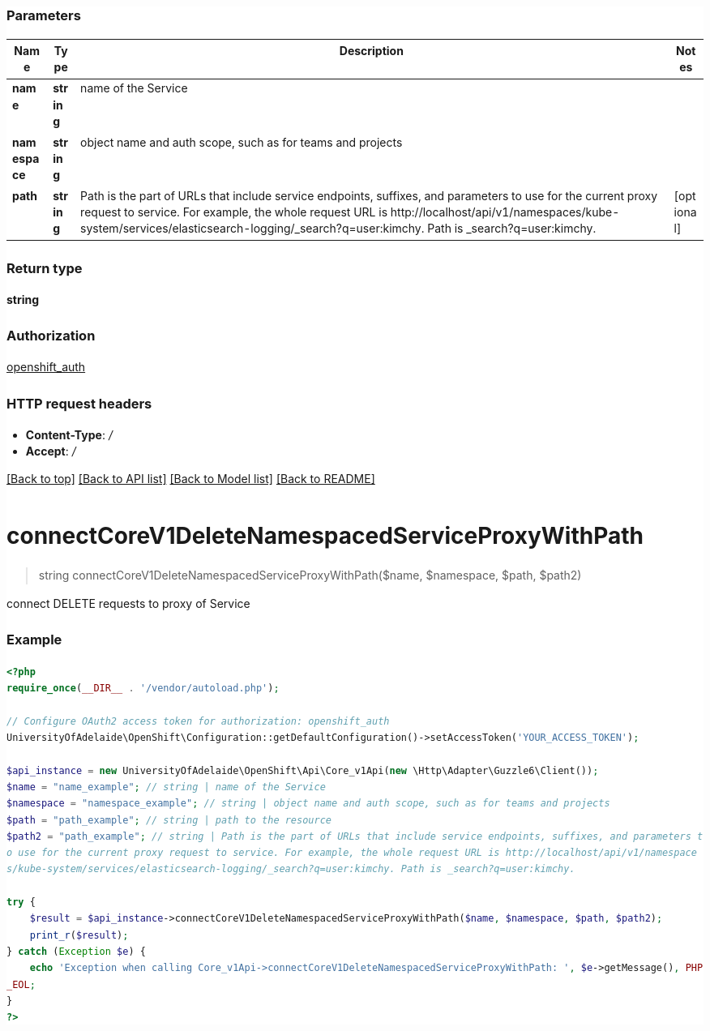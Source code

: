 ### Parameters

Name | Type | Description  | Notes
------------- | ------------- | ------------- | -------------
 **name** | **string**| name of the Service |
 **namespace** | **string**| object name and auth scope, such as for teams and projects |
 **path** | **string**| Path is the part of URLs that include service endpoints, suffixes, and parameters to use for the current proxy request to service. For example, the whole request URL is http://localhost/api/v1/namespaces/kube-system/services/elasticsearch-logging/_search?q&#x3D;user:kimchy. Path is _search?q&#x3D;user:kimchy. | [optional]

### Return type

**string**

### Authorization

[openshift_auth](../../README.md#openshift_auth)

### HTTP request headers

 - **Content-Type**: */*
 - **Accept**: */*

[[Back to top]](#) [[Back to API list]](../../README.md#documentation-for-api-endpoints) [[Back to Model list]](../../README.md#documentation-for-models) [[Back to README]](../../README.md)

# **connectCoreV1DeleteNamespacedServiceProxyWithPath**
> string connectCoreV1DeleteNamespacedServiceProxyWithPath($name, $namespace, $path, $path2)



connect DELETE requests to proxy of Service

### Example
```php
<?php
require_once(__DIR__ . '/vendor/autoload.php');

// Configure OAuth2 access token for authorization: openshift_auth
UniversityOfAdelaide\OpenShift\Configuration::getDefaultConfiguration()->setAccessToken('YOUR_ACCESS_TOKEN');

$api_instance = new UniversityOfAdelaide\OpenShift\Api\Core_v1Api(new \Http\Adapter\Guzzle6\Client());
$name = "name_example"; // string | name of the Service
$namespace = "namespace_example"; // string | object name and auth scope, such as for teams and projects
$path = "path_example"; // string | path to the resource
$path2 = "path_example"; // string | Path is the part of URLs that include service endpoints, suffixes, and parameters to use for the current proxy request to service. For example, the whole request URL is http://localhost/api/v1/namespaces/kube-system/services/elasticsearch-logging/_search?q=user:kimchy. Path is _search?q=user:kimchy.

try {
    $result = $api_instance->connectCoreV1DeleteNamespacedServiceProxyWithPath($name, $namespace, $path, $path2);
    print_r($result);
} catch (Exception $e) {
    echo 'Exception when calling Core_v1Api->connectCoreV1DeleteNamespacedServiceProxyWithPath: ', $e->getMessage(), PHP_EOL;
}
?>
```

